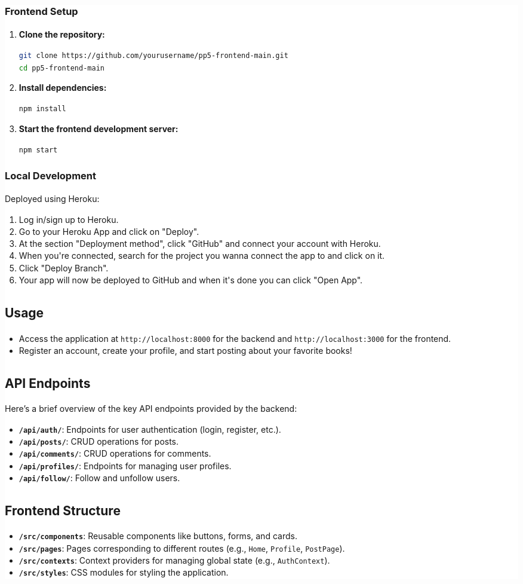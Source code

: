 ### Frontend Setup

1. **Clone the repository:**

   ```bash
   git clone https://github.com/yourusername/pp5-frontend-main.git
   cd pp5-frontend-main
   ```

2. **Install dependencies:**

   ```bash
   npm install
   ```

3. **Start the frontend development server:**

   ```bash
   npm start
   ```

### Local Development

Deployed using Heroku:

1. Log in/sign up to Heroku.
2. Go to your Heroku App and click on "Deploy".
3. At the section "Deployment method", click "GitHub" and connect your account with Heroku.
4. When you're connected, search for the project you wanna connect the app to and click on it.
5. Click "Deploy Branch".
6. Your app will now be deployed to GitHub and when it's done you can click "Open App".

## Usage

- Access the application at `http://localhost:8000` for the backend and `http://localhost:3000` for the frontend.
- Register an account, create your profile, and start posting about your favorite books!

## API Endpoints

Here’s a brief overview of the key API endpoints provided by the backend:

- **`/api/auth/`**: Endpoints for user authentication (login, register, etc.).
- **`/api/posts/`**: CRUD operations for posts.
- **`/api/comments/`**: CRUD operations for comments.
- **`/api/profiles/`**: Endpoints for managing user profiles.
- **`/api/follow/`**: Follow and unfollow users.

## Frontend Structure

- **`/src/components`**: Reusable components like buttons, forms, and cards.
- **`/src/pages`**: Pages corresponding to different routes (e.g., `Home`, `Profile`, `PostPage`).
- **`/src/contexts`**: Context providers for managing global state (e.g., `AuthContext`).
- **`/src/styles`**: CSS modules for styling the application.
